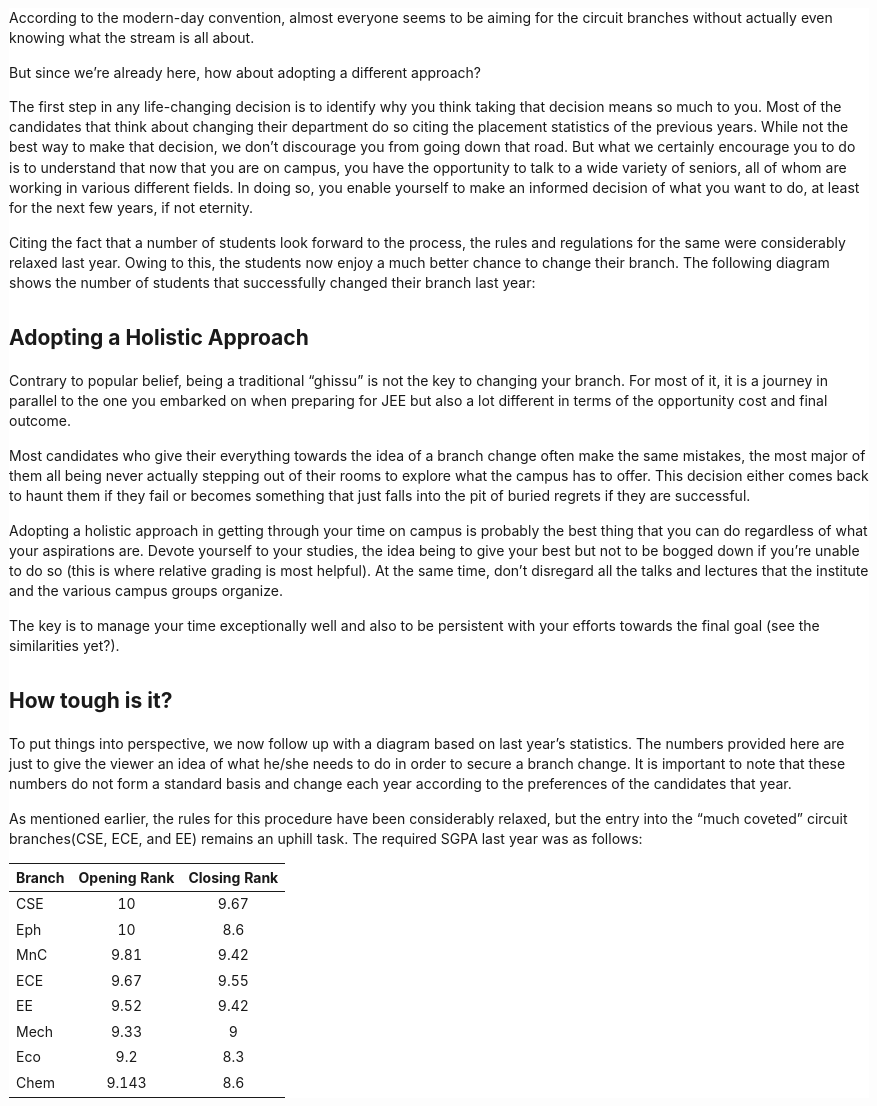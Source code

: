 According to the modern-day convention, almost everyone seems to be aiming for the circuit branches without actually even knowing what the stream is all about.

But since we’re already here, how about adopting a different approach?

The first step in any life-changing decision is to identify why you think taking that decision means so much to you. Most of the candidates that think about changing their department do so citing the placement statistics of the previous years. While not the best way to make that decision, we don’t discourage you from going down that road. But what we certainly encourage you to do is to understand that now that you are on campus, you have the opportunity to talk to a wide variety of seniors, all of whom are working in various different fields. In doing so, you enable yourself to make an informed decision of what you want to do, at least for the next few years, if not eternity.

Citing the fact that a number of students look forward to the process, the rules and regulations for the same were considerably relaxed last year. Owing to this, the students now enjoy a much better chance to change their branch. The following diagram shows the number of students that successfully changed their branch last year:

<iframe class="everviz-iframe" src="https://app.everviz.com/embed/xr20cH73d/?v=4" title="Chart: Branch Change" style="border: 0; width: 100%; height: 500px"></iframe>

## Adopting a Holistic Approach

Contrary to popular belief, being a traditional “ghissu” is not the key to changing your branch. For most of it, it is a journey in parallel to the one you embarked on when preparing for JEE but also a lot different in terms of the opportunity cost and final outcome.

Most candidates who give their everything towards the idea of a branch change often make the same mistakes, the most major of them all being never actually stepping out of their rooms to explore what the campus has to offer. This decision either comes back to haunt them if they fail or becomes something that just falls into the pit of buried regrets if they are successful.

Adopting a holistic approach in getting through your time on campus is probably the best thing that you can do regardless of what your aspirations are. Devote yourself to your studies, the idea being to give your best but not to be bogged down if you’re unable to do so (this is where relative grading is most helpful). At the same time, don’t disregard all the talks and lectures that the institute and the various campus groups organize.

The key is to manage your time exceptionally well and also to be persistent with your efforts towards the final goal (see the similarities yet?).

## How tough is it?

To put things into perspective, we now follow up with a diagram based on last year’s statistics. The numbers provided here are just to give the viewer an idea of what he/she needs to do in order to secure a branch change. It is important to note that these numbers do not form a standard basis and change each year according to the preferences of the candidates that year.

As mentioned earlier, the rules for this procedure have been considerably relaxed, but the entry into the “much coveted” circuit branches(CSE, ECE, and EE) remains an uphill task. The required SGPA last year was as follows:

|Branch | Opening Rank | Closing Rank |
|-------|:------------:|:------------:|
| CSE   |           10 |         9.67 |
| Eph   |           10 |          8.6 |
| MnC   |         9.81 |         9.42 |
| ECE   |         9.67 |         9.55 |
| EE    |         9.52 |         9.42 |
| Mech  |         9.33 |            9 |
| Eco   |          9.2 |          8.3 |
| Chem  |        9.143 |          8.6 |